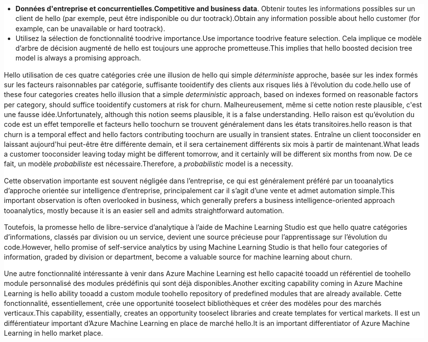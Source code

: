   * <span data-ttu-id="2a52b-238">**Données d'entreprise et concurrentielles**.</span><span class="sxs-lookup"><span data-stu-id="2a52b-238">**Competitive and business data**.</span></span> <span data-ttu-id="2a52b-239">Obtenir toutes les informations possibles sur un client de hello (par exemple, peut être indisponible ou dur tootrack).</span><span class="sxs-lookup"><span data-stu-id="2a52b-239">Obtain any information possible about hello customer (for example, can be unavailable or hard tootrack).</span></span>
* <span data-ttu-id="2a52b-240">Utilisez la sélection de fonctionnalité toodrive importance.</span><span class="sxs-lookup"><span data-stu-id="2a52b-240">Use importance toodrive feature selection.</span></span> <span data-ttu-id="2a52b-241">Cela implique ce modèle d’arbre de décision augmenté de hello est toujours une approche prometteuse.</span><span class="sxs-lookup"><span data-stu-id="2a52b-241">This implies that hello boosted decision tree model is always a promising approach.</span></span>  

<span data-ttu-id="2a52b-242">Hello utilisation de ces quatre catégories crée une illusion de hello qui simple *déterministe* approche, basée sur les index formés sur les facteurs raisonnables par catégorie, suffisante tooidentify des clients aux risques liés à l’évolution du code.</span><span class="sxs-lookup"><span data-stu-id="2a52b-242">hello use of these four categories creates hello illusion that a simple *deterministic* approach, based on indexes formed on reasonable factors per category, should suffice tooidentify customers at risk for churn.</span></span> <span data-ttu-id="2a52b-243">Malheureusement, même si cette notion reste plausible, c'est une fausse idée.</span><span class="sxs-lookup"><span data-stu-id="2a52b-243">Unfortunately, although this notion seems plausible, it is a false understanding.</span></span> <span data-ttu-id="2a52b-244">Hello raison est qu’évolution du code est un effet temporelle et facteurs hello toochurn se trouvent généralement dans les états transitoires.</span><span class="sxs-lookup"><span data-stu-id="2a52b-244">hello reason is that churn is a temporal effect and hello factors contributing toochurn are usually in transient states.</span></span> <span data-ttu-id="2a52b-245">Entraîne un client tooconsider en laissant aujourd'hui peut-être être différente demain, et il sera certainement différents six mois à partir de maintenant.</span><span class="sxs-lookup"><span data-stu-id="2a52b-245">What leads a customer tooconsider leaving today might be different tomorrow, and it certainly will be different six months from now.</span></span> <span data-ttu-id="2a52b-246">De ce fait, un modèle *probabiliste* est nécessaire.</span><span class="sxs-lookup"><span data-stu-id="2a52b-246">Therefore, a *probabilistic* model is a necessity.</span></span>  

<span data-ttu-id="2a52b-247">Cette observation importante est souvent négligée dans l’entreprise, ce qui est généralement préféré par un tooanalytics d’approche orientée sur intelligence d’entreprise, principalement car il s’agit d’une vente et admet automation simple.</span><span class="sxs-lookup"><span data-stu-id="2a52b-247">This important observation is often overlooked in business, which generally prefers a business intelligence-oriented approach tooanalytics, mostly because it is an easier sell and admits straightforward automation.</span></span>  

<span data-ttu-id="2a52b-248">Toutefois, la promesse hello de libre-service d’analytique à l’aide de Machine Learning Studio est que hello quatre catégories d’informations, classés par division ou un service, devient une source précieuse pour l’apprentissage sur l’évolution du code.</span><span class="sxs-lookup"><span data-stu-id="2a52b-248">However, hello promise of self-service analytics by using Machine Learning Studio is that hello four categories of information, graded by division or department, become a valuable source for machine learning about churn.</span></span>  

<span data-ttu-id="2a52b-249">Une autre fonctionnalité intéressante à venir dans Azure Machine Learning est hello capacité tooadd un référentiel de toohello module personnalisé des modules prédéfinis qui sont déjà disponibles.</span><span class="sxs-lookup"><span data-stu-id="2a52b-249">Another exciting capability coming in Azure Machine Learning is hello ability tooadd a custom module toohello repository of predefined modules that are already available.</span></span> <span data-ttu-id="2a52b-250">Cette fonctionnalité, essentiellement, crée une opportunité tooselect bibliothèques et créer des modèles pour des marchés verticaux.</span><span class="sxs-lookup"><span data-stu-id="2a52b-250">This capability, essentially, creates an opportunity tooselect libraries and create templates for vertical markets.</span></span> <span data-ttu-id="2a52b-251">Il est un différentiateur important d’Azure Machine Learning en place de marché hello.</span><span class="sxs-lookup"><span data-stu-id="2a52b-251">It is an important differentiator of Azure Machine Learning in hello market place.</span></span>  
